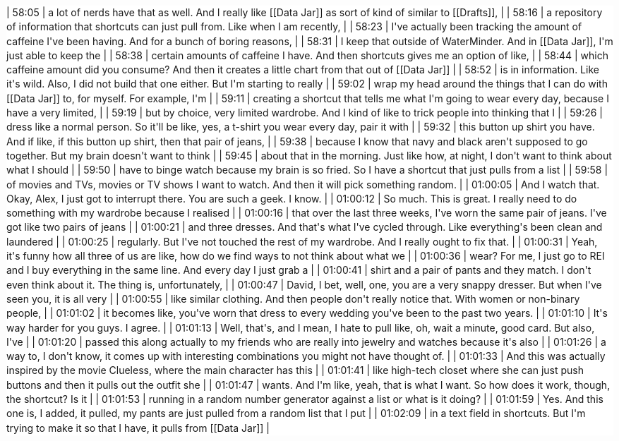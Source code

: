 | 58:05      | a lot of nerds have that as well. And I really like [[Data Jar]] as sort of kind of similar to [[Drafts]],       |
| 58:16      | a repository of information that shortcuts can just pull from. Like when I am recently,                 |
| 58:23      | I've actually been tracking the amount of caffeine I've been having. And for a bunch of boring reasons, |
| 58:31      | I keep that outside of WaterMinder. And in [[Data Jar]], I'm just able to keep the                           |
| 58:38      | certain amounts of caffeine I have. And then shortcuts gives me an option of like,                      |
| 58:44      | which caffeine amount did you consume? And then it creates a little chart from that out of [[Data Jar]]      |
| 58:52      | is in information. Like it's wild. Also, I did not build that one either. But I'm starting to really    |
| 59:02      | wrap my head around the things that I can do with [[Data Jar]] to, for myself. For example, I'm              |
| 59:11      | creating a shortcut that tells me what I'm going to wear every day, because I have a very limited,      |
| 59:19      | but by choice, very limited wardrobe. And I kind of like to trick people into thinking that I           |
| 59:26      | dress like a normal person. So it'll be like, yes, a t-shirt you wear every day, pair it with           |
| 59:32      | this button up shirt you have. And if like, if this button up shirt, then that pair of jeans,           |
| 59:38      | because I know that navy and black aren't supposed to go together. But my brain doesn't want to think   |
| 59:45      | about that in the morning. Just like how, at night, I don't want to think about what I should           |
| 59:50      | have to binge watch because my brain is so fried. So I have a shortcut that just pulls from a list      |
| 59:58      | of movies and TVs, movies or TV shows I want to watch. And then it will pick something random.          |
| 01:00:05   | And I watch that. Okay, Alex, I just got to interrupt there. You are such a geek. I know.               |
| 01:00:12   | So much. This is great. I really need to do something with my wardrobe because I realised               |
| 01:00:16   | that over the last three weeks, I've worn the same pair of jeans. I've got like two pairs of jeans      |
| 01:00:21   | and three dresses. And that's what I've cycled through. Like everything's been clean and laundered      |
| 01:00:25   | regularly. But I've not touched the rest of my wardrobe. And I really ought to fix that.                |
| 01:00:31   | Yeah, it's funny how all three of us are like, how do we find ways to not think about what we           |
| 01:00:36   | wear? For me, I just go to REI and I buy everything in the same line. And every day I just grab a       |
| 01:00:41   | shirt and a pair of pants and they match. I don't even think about it. The thing is, unfortunately,     |
| 01:00:47   | David, I bet, well, one, you are a very snappy dresser. But when I've seen you, it is all very          |
| 01:00:55   | like similar clothing. And then people don't really notice that. With women or non-binary people,       |
| 01:01:02   | it becomes like, you've worn that dress to every wedding you've been to the past two years.             |
| 01:01:10   | It's way harder for you guys. I agree.                                                                  |
| 01:01:13   | Well, that's, and I mean, I hate to pull like, oh, wait a minute, good card. But also, I've             |
| 01:01:20   | passed this along actually to my friends who are really into jewelry and watches because it's also      |
| 01:01:26   | a way to, I don't know, it comes up with interesting combinations you might not have thought of.        |
| 01:01:33   | And this was actually inspired by the movie Clueless, where the main character has this                 |
| 01:01:41   | like high-tech closet where she can just push buttons and then it pulls out the outfit she              |
| 01:01:47   | wants. And I'm like, yeah, that is what I want. So how does it work, though, the shortcut? Is it        |
| 01:01:53   | running in a random number generator against a list or what is it doing?                                |
| 01:01:59   | Yes. And this one is, I added, it pulled, my pants are just pulled from a random list that I put        |
| 01:02:09   | in a text field in shortcuts. But I'm trying to make it so that I have, it pulls from [[Data Jar]]          |